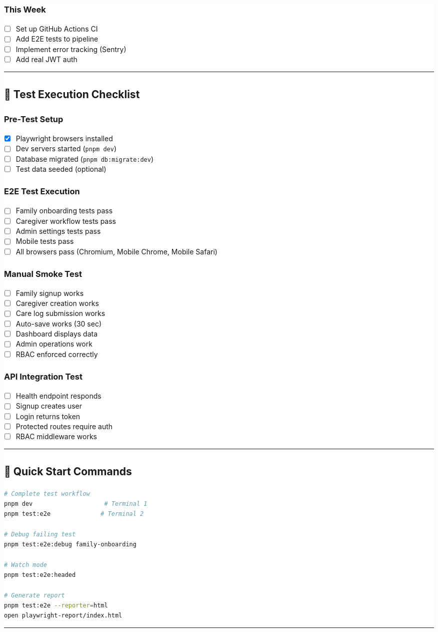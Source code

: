 ### This Week
- [ ] Set up GitHub Actions CI
- [ ] Add E2E tests to pipeline
- [ ] Implement error tracking (Sentry)
- [ ] Add real JWT auth

---

## 📝 Test Execution Checklist

### Pre-Test Setup
- [x] Playwright browsers installed
- [ ] Dev servers started (`pnpm dev`)
- [ ] Database migrated (`pnpm db:migrate:dev`)
- [ ] Test data seeded (optional)

### E2E Test Execution
- [ ] Family onboarding tests pass
- [ ] Caregiver workflow tests pass
- [ ] Admin settings tests pass
- [ ] Mobile tests pass
- [ ] All browsers pass (Chromium, Mobile Chrome, Mobile Safari)

### Manual Smoke Test
- [ ] Family signup works
- [ ] Caregiver creation works
- [ ] Care log submission works
- [ ] Auto-save works (30 sec)
- [ ] Dashboard displays data
- [ ] Admin operations work
- [ ] RBAC enforced correctly

### API Integration Test
- [ ] Health endpoint responds
- [ ] Signup creates user
- [ ] Login returns token
- [ ] Protected routes require auth
- [ ] RBAC middleware works

---

## 🚀 Quick Start Commands

```bash
# Complete test workflow
pnpm dev                    # Terminal 1
pnpm test:e2e              # Terminal 2

# Debug failing test
pnpm test:e2e:debug family-onboarding

# Watch mode
pnpm test:e2e:headed

# Generate report
pnpm test:e2e --reporter=html
open playwright-report/index.html
```

---